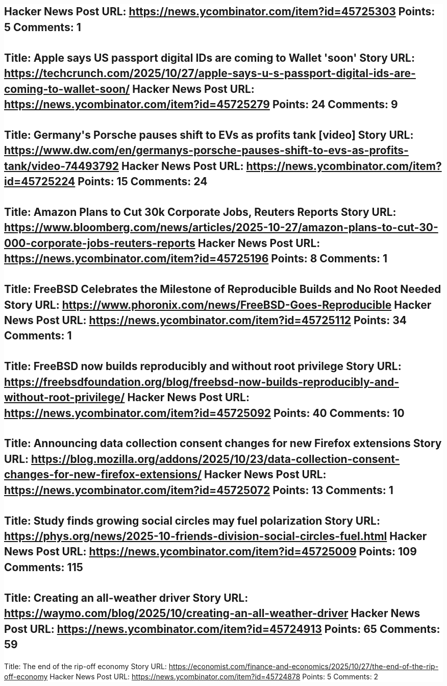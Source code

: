 Hacker News Post URL: https://news.ycombinator.com/item?id=45725303
Points: 5
Comments: 1
----------------------------------------
Title: Apple says US passport digital IDs are coming to Wallet 'soon'
Story URL: https://techcrunch.com/2025/10/27/apple-says-u-s-passport-digital-ids-are-coming-to-wallet-soon/
Hacker News Post URL: https://news.ycombinator.com/item?id=45725279
Points: 24
Comments: 9
----------------------------------------
Title: Germany's Porsche pauses shift to EVs as profits tank [video]
Story URL: https://www.dw.com/en/germanys-porsche-pauses-shift-to-evs-as-profits-tank/video-74493792
Hacker News Post URL: https://news.ycombinator.com/item?id=45725224
Points: 15
Comments: 24
----------------------------------------
Title: Amazon Plans to Cut 30k Corporate Jobs, Reuters Reports
Story URL: https://www.bloomberg.com/news/articles/2025-10-27/amazon-plans-to-cut-30-000-corporate-jobs-reuters-reports
Hacker News Post URL: https://news.ycombinator.com/item?id=45725196
Points: 8
Comments: 1
----------------------------------------
Title: FreeBSD Celebrates the Milestone of Reproducible Builds and No Root Needed
Story URL: https://www.phoronix.com/news/FreeBSD-Goes-Reproducible
Hacker News Post URL: https://news.ycombinator.com/item?id=45725112
Points: 34
Comments: 1
----------------------------------------
Title: FreeBSD now builds reproducibly and without root privilege
Story URL: https://freebsdfoundation.org/blog/freebsd-now-builds-reproducibly-and-without-root-privilege/
Hacker News Post URL: https://news.ycombinator.com/item?id=45725092
Points: 40
Comments: 10
----------------------------------------
Title: Announcing data collection consent changes for new Firefox extensions
Story URL: https://blog.mozilla.org/addons/2025/10/23/data-collection-consent-changes-for-new-firefox-extensions/
Hacker News Post URL: https://news.ycombinator.com/item?id=45725072
Points: 13
Comments: 1
----------------------------------------
Title: Study finds growing social circles may fuel polarization
Story URL: https://phys.org/news/2025-10-friends-division-social-circles-fuel.html
Hacker News Post URL: https://news.ycombinator.com/item?id=45725009
Points: 109
Comments: 115
----------------------------------------
Title: Creating an all-weather driver
Story URL: https://waymo.com/blog/2025/10/creating-an-all-weather-driver
Hacker News Post URL: https://news.ycombinator.com/item?id=45724913
Points: 65
Comments: 59
----------------------------------------
Title: The end of the rip-off economy
Story URL: https://economist.com/finance-and-economics/2025/10/27/the-end-of-the-rip-off-economy
Hacker News Post URL: https://news.ycombinator.com/item?id=45724878
Points: 5
Comments: 2